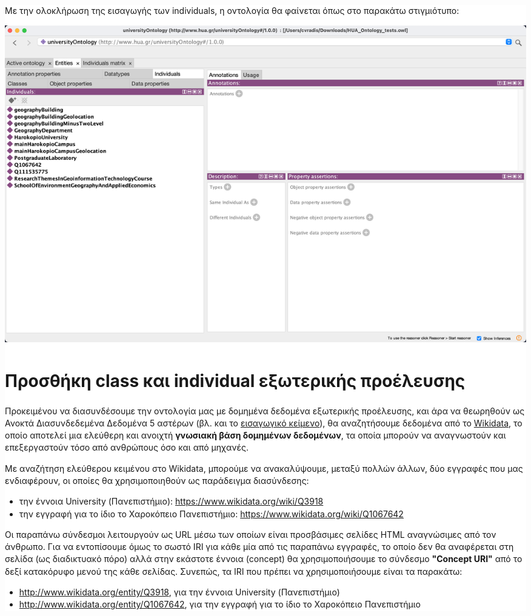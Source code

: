 Με την ολοκλήρωση της εισαγωγής των individuals, η οντολογία θα φαίνεται όπως στο παρακάτω στιγμιότυπο:

<img src="../images/Screenshot_16.png">

# Προσθήκη class και individual εξωτερικής προέλευσης

Προκειμένου να διασυνδέσουμε την οντολογία μας με δομημένα δεδομένα εξωτερικής προέλευσης, και άρα να θεωρηθούν ως Ανοκτά Διασυνδεδεμένα Δεδομένα 5 αστέρων (βλ. και το [εισαγωγικό κείμενο](../README.md)), θα αναζητήσουμε δεδομένα από το [Wikidata](https://www.wikidata.org/wiki/Wikidata:Main_Page), το οποίο αποτελεί μια ελεύθερη και ανοιχτή **γνωσιακή βάση δομημένων δεδομένων**, τα οποία μπορούν να αναγνωστούν και επεξεργαστούν τόσο από ανθρώπους όσο και από μηχανές.

Με αναζήτηση ελεύθερου κειμένου στο Wikidata, μπορούμε να ανακαλύψουμε, μεταξύ πολλών άλλων, δύο εγγραφές που μας ενδιαφέρουν, οι οποίες θα χρησιμοποιηθούν ως παράδειγμα διασύνδεσης:

- την έννοια University (Πανεπιστήμιο): https://www.wikidata.org/wiki/Q3918
- την εγγραφή για το ίδιο το Χαροκόπειο Πανεπιστήμιο: https://www.wikidata.org/wiki/Q1067642

Οι παραπάνω σύνδεσμοι λειτουργούν ως URL μέσω των οποίων είναι προσβάσιμες σελίδες HTML αναγνώσιμες από τον άνθρωπο. Για να εντοπίσουμε όμως το σωστό IRI για κάθε μία από τις παραπάνω εγγραφές, το οποίο δεν θα αναφέρεται στη σελίδα (ως διαδικτυακό πόρο) αλλά στην εκάστοτε έννοια (concept) θα χρησιμοποιήσουμε το σύνδεσμο **"Concept URI"** από το δεξί κατακόρυφο μενού της κάθε σελίδας. Συνεπώς, τα IRI που πρέπει να χρησιμοποιήσουμε είναι τα παρακάτω:

- http://www.wikidata.org/entity/Q3918, για την έννοια University (Πανεπιστήμιο)
- http://www.wikidata.org/entity/Q1067642, για την εγγραφή για το ίδιο το Χαροκόπειο Πανεπιστήμιο
